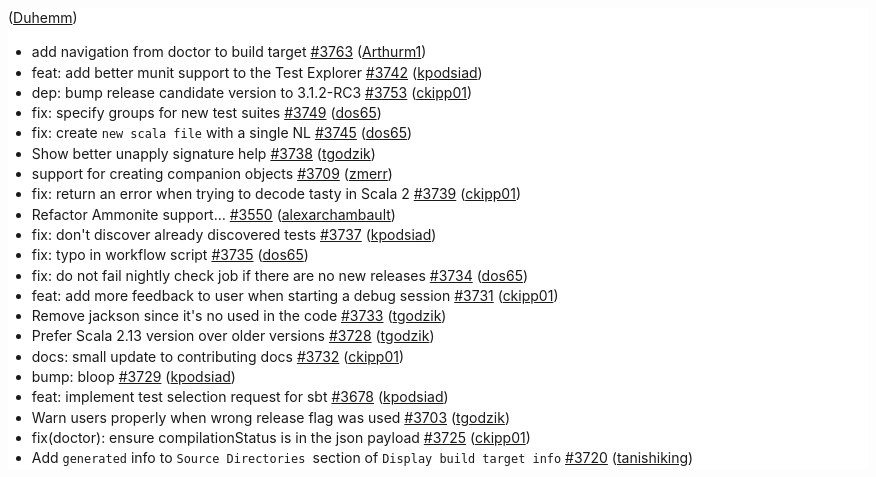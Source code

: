   ([Duhemm](https://github.com/Duhemm))
- add navigation from doctor to build target
  [\#3763](https://github.com/scalameta/metals/pull/3763)
  ([Arthurm1](https://github.com/Arthurm1))
- feat: add better munit support to the Test Explorer
  [\#3742](https://github.com/scalameta/metals/pull/3742)
  ([kpodsiad](https://github.com/kpodsiad))
- dep: bump release candidate version to 3.1.2-RC3
  [\#3753](https://github.com/scalameta/metals/pull/3753)
  ([ckipp01](https://github.com/ckipp01))
- fix: specify groups for new test suites
  [\#3749](https://github.com/scalameta/metals/pull/3749)
  ([dos65](https://github.com/dos65))
- fix: create `new scala file` with a single NL
  [\#3745](https://github.com/scalameta/metals/pull/3745)
  ([dos65](https://github.com/dos65))
- Show better unapply signature help
  [\#3738](https://github.com/scalameta/metals/pull/3738)
  ([tgodzik](https://github.com/tgodzik))
- support for creating companion objects
  [\#3709](https://github.com/scalameta/metals/pull/3709)
  ([zmerr](https://github.com/zmerr))
- fix: return an error when trying to decode tasty in Scala 2
  [\#3739](https://github.com/scalameta/metals/pull/3739)
  ([ckipp01](https://github.com/ckipp01))
- Refactor Ammonite support…
  [\#3550](https://github.com/scalameta/metals/pull/3550)
  ([alexarchambault](https://github.com/alexarchambault))
- fix: don't discover already discovered tests
  [\#3737](https://github.com/scalameta/metals/pull/3737)
  ([kpodsiad](https://github.com/kpodsiad))
- fix: typo in workflow script
  [\#3735](https://github.com/scalameta/metals/pull/3735)
  ([dos65](https://github.com/dos65))
- fix: do not fail nightly check job if there are no new releases
  [\#3734](https://github.com/scalameta/metals/pull/3734)
  ([dos65](https://github.com/dos65))
- feat: add more feedback to user when starting a debug session
  [\#3731](https://github.com/scalameta/metals/pull/3731)
  ([ckipp01](https://github.com/ckipp01))
- Remove jackson since it's no used in the code
  [\#3733](https://github.com/scalameta/metals/pull/3733)
  ([tgodzik](https://github.com/tgodzik))
- Prefer Scala 2.13 version over older versions
  [\#3728](https://github.com/scalameta/metals/pull/3728)
  ([tgodzik](https://github.com/tgodzik))
- docs: small update to contributing docs
  [\#3732](https://github.com/scalameta/metals/pull/3732)
  ([ckipp01](https://github.com/ckipp01))
- bump: bloop
  [\#3729](https://github.com/scalameta/metals/pull/3729)
  ([kpodsiad](https://github.com/kpodsiad))
- feat: implement test selection request for sbt
  [\#3678](https://github.com/scalameta/metals/pull/3678)
  ([kpodsiad](https://github.com/kpodsiad))
- Warn users properly when wrong release flag was used
  [\#3703](https://github.com/scalameta/metals/pull/3703)
  ([tgodzik](https://github.com/tgodzik))
- fix(doctor): ensure compilationStatus is in the json payload
  [\#3725](https://github.com/scalameta/metals/pull/3725)
  ([ckipp01](https://github.com/ckipp01))
- Add `generated` info to `Source Directories `section of `Display build target info`
  [\#3720](https://github.com/scalameta/metals/pull/3720)
  ([tanishiking](https://github.com/tanishiking))